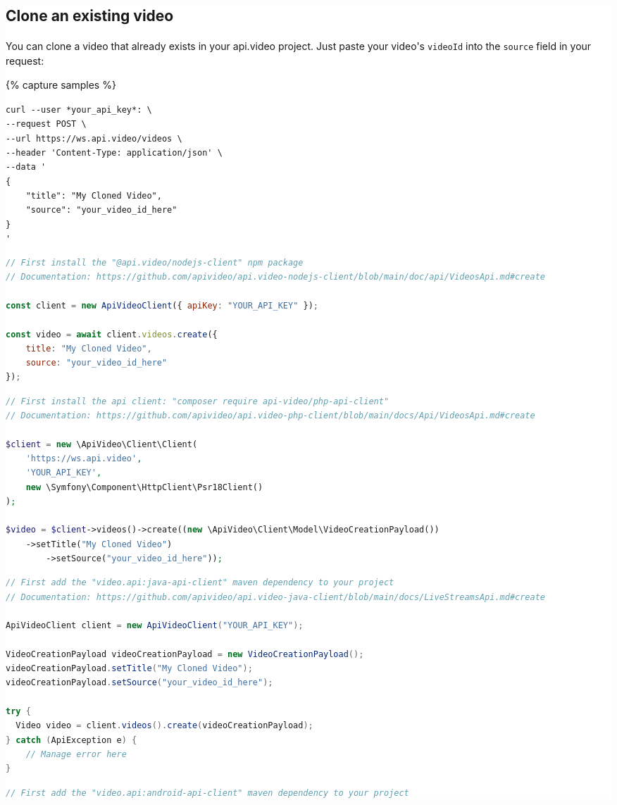 ## Clone an existing video

You can clone a video that already exists in your api.video project. Just paste your video's `videoId` into the `source` field in your request:

{% capture samples %}
```curl
curl --user *your_api_key*: \
--request POST \
--url https://ws.api.video/videos \
--header 'Content-Type: application/json' \
--data '
{
	"title": "My Cloned Video",
	"source": "your_video_id_here"
}
'
```
```javascript
// First install the "@api.video/nodejs-client" npm package
// Documentation: https://github.com/apivideo/api.video-nodejs-client/blob/main/doc/api/VideosApi.md#create

const client = new ApiVideoClient({ apiKey: "YOUR_API_KEY" });

const video = await client.videos.create({ 
	title: "My Cloned Video",
	source: "your_video_id_here" 
});
```
```php
// First install the api client: "composer require api-video/php-api-client"
// Documentation: https://github.com/apivideo/api.video-php-client/blob/main/docs/Api/VideosApi.md#create

$client = new \ApiVideo\Client\Client(
    'https://ws.api.video',
    'YOUR_API_KEY',
    new \Symfony\Component\HttpClient\Psr18Client()
);

$video = $client->videos()->create((new \ApiVideo\Client\Model\VideoCreationPayload())
    ->setTitle("My Cloned Video")
		->setSource("your_video_id_here"));
```
```java
// First add the "video.api:java-api-client" maven dependency to your project
// Documentation: https://github.com/apivideo/api.video-java-client/blob/main/docs/LiveStreamsApi.md#create
                  
ApiVideoClient client = new ApiVideoClient("YOUR_API_KEY");

VideoCreationPayload videoCreationPayload = new VideoCreationPayload(); 
videoCreationPayload.setTitle("My Cloned Video"); 
videoCreationPayload.setSource("your_video_id_here");

try {
  Video video = client.videos().create(videoCreationPayload);
} catch (ApiException e) {
	// Manage error here
}
```
```kotlin
// First add the "video.api:android-api-client" maven dependency to your project
```
